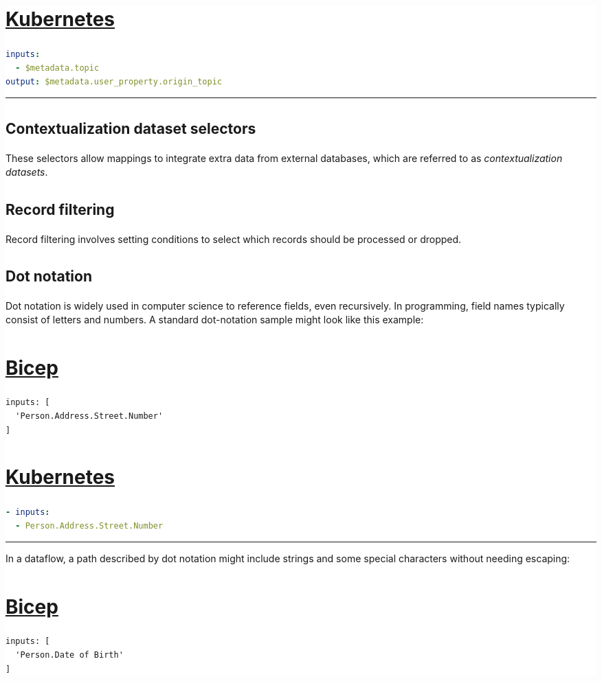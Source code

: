 # [Kubernetes](#tab/kubernetes)

```yaml
inputs:
  - $metadata.topic
output: $metadata.user_property.origin_topic
```

---

## Contextualization dataset selectors

These selectors allow mappings to integrate extra data from external databases, which are referred to as *contextualization datasets*.

## Record filtering

Record filtering involves setting conditions to select which records should be processed or dropped.

## Dot notation

Dot notation is widely used in computer science to reference fields, even recursively. In programming, field names typically consist of letters and numbers. A standard dot-notation sample might look like this example:

# [Bicep](#tab/bicep)

```bicep
inputs: [
  'Person.Address.Street.Number'
]
```

# [Kubernetes](#tab/kubernetes)

```yaml
- inputs:
  - Person.Address.Street.Number
```

---

In a dataflow, a path described by dot notation might include strings and some special characters without needing escaping:

# [Bicep](#tab/bicep)

```bicep
inputs: [
  'Person.Date of Birth'
]
```
